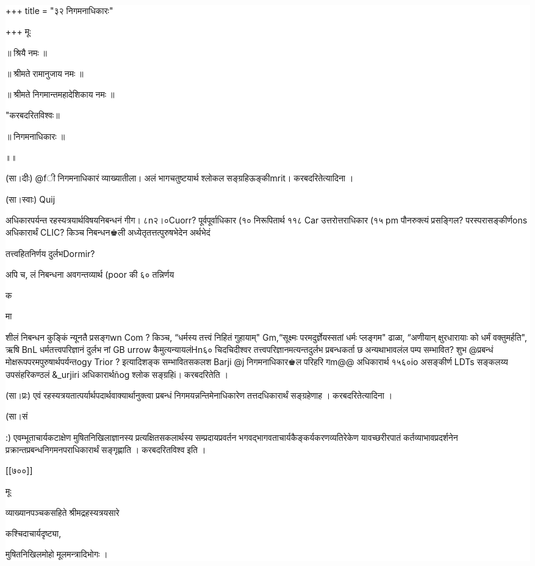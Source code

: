 +++
title = "३२ निगमनाधिकारः"

+++
मूः 


॥ श्रियै नमः ॥ 

॥ श्रीमते रामानुजाय नमः ॥ 

॥ श्रीमते निगमान्तमहादेशिकाय नमः ॥ 

"करबदरितविश्वः॥ 

॥ निगमनाधिकारः ॥ 

॥॥ 

(सा।दीः) @fी निगमनाधिकारं व्याख्यातीला। अलं भागचतुष्टयार्थ श्लोकल सङ्ग्रहिऊङ्कीmrit। करबदरितेत्यादिना । 

(सा।स्वाः) Quij 

अधिकारपर्यन्त रहस्यत्रयार्थविषयनिबन्धनं गीग। ८n२।०Cuorr? पूर्वपूर्वाधिकार (१० निरूपितार्थ ११८ Car उत्तरोत्तराधिकार (१५ pm पौनरुक्त्यं प्रसङ्गिल? परस्परासङ्कीर्णons अधिकारार्थं CLIC? किञ्च निबन्धन♚ली अध्येतृतत्तत्पुरुषभेदेन अर्थभेदं 

तत्त्वहितनिर्णय दुर्लभDormir? 

अपि च, लं निबन्धना अवगन्तव्यार्थ (poor की ६० तन्निर्णय 

क 

मा 

शीलं निबन्धन कुङ्किं न्यूनतै प्रसङ्गwn Com ? किञ्च, “धर्मस्य तत्त्वं निहितं गुहायाम्" Gm,“सूक्ष्मः परमदुर्ज्ञेयस्सतां धर्मः प्लङ्गम" ढाळा, “अणीयान् क्षुरधारायाः को धर्मं वक्तुमर्हति", ऋषि BnL धर्मतत्त्वपरिज्ञानं दुर्लभ नां GB urrow कैमुत्यन्यायलंHn६० चिदचिदीश्वर तत्त्वपरिज्ञानमत्यन्तदुर्लभ प्रबन्धकर्ता छ अन्यथाभावलंल पम्प सम्भावित? शुभ @प्रबन्धं मोक्षरूपपरमपुरुषार्थपर्यन्तogy Trior ? इत्यादिशङ्क सम्भावितसकलश Barji @j निगमनाधिकार♚ल परिहरि गm@@ अधिकारार्थ १५६०io असङ्कीर्ण LDTs सङ्कलय्य उपसंहरिकण्ठलं &_urjiri अधिकारार्थñog श्लोक सङ्ग्रहिi। करबदरितेति । 

(सा।प्रः) एवं रहस्यत्रयतात्पर्यार्थपदार्थवाक्यार्थानुक्त्वा प्रबन्धं निगमयन्नन्तिमेनाधिकारेण तत्तदधिकारार्थं सङ्ग्रहेणाह । करबदरितेत्यादिना । 


(सा।सं 

:) एवम्भूताचार्यकटाक्षेण मुषितनिखिलाज्ञानस्य प्रत्यक्षितसकलार्थस्य सम्प्रदायप्रवर्तन भगवद्भागवताचार्यकैङ्कर्यकरणव्यतिरेकेण यावच्छरीरपातं कर्तव्याभावप्रदर्शनेन प्रक्रान्तप्रबन्धनिगमनपराधिकारार्थं सङ्गृह्णाति । करबदरितविश्व इति । 

[[७००]]

मूः 

व्याख्यानपञ्चकसहिते श्रीमद्रहस्यत्रयसारे 

कश्चिदाचार्यदृष्ट्या, 

मुषितनिखिलमोहो मूलमन्त्रादिभोगः । 
